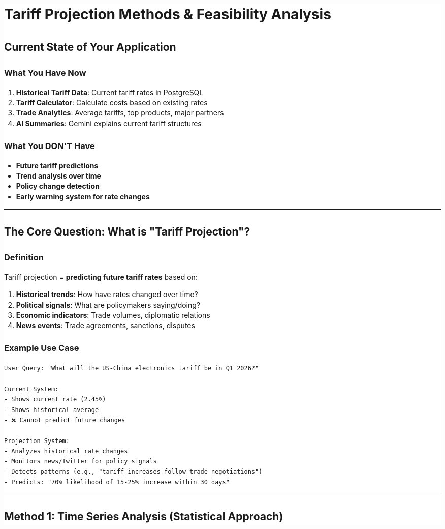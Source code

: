 # Tariff Projection Methods & Feasibility Analysis

## Current State of Your Application

### What You Have Now

1. **Historical Tariff Data**: Current tariff rates in PostgreSQL
2. **Tariff Calculator**: Calculate costs based on existing rates
3. **Trade Analytics**: Average tariffs, top products, major partners
4. **AI Summaries**: Gemini explains current tariff structures

### What You DON'T Have

- **Future tariff predictions**
- **Trend analysis over time**
- **Policy change detection**
- **Early warning system for rate changes**

---

## The Core Question: What is "Tariff Projection"?

### Definition

Tariff projection = **predicting future tariff rates** based on:

1. **Historical trends**: How have rates changed over time?
2. **Political signals**: What are policymakers saying/doing?
3. **Economic indicators**: Trade volumes, diplomatic relations
4. **News events**: Trade agreements, sanctions, disputes

### Example Use Case

```
User Query: "What will the US-China electronics tariff be in Q1 2026?"

Current System:
- Shows current rate (2.45%)
- Shows historical average
- ❌ Cannot predict future changes

Projection System:
- Analyzes historical rate changes
- Monitors news/Twitter for policy signals
- Detects patterns (e.g., "tariff increases follow trade negotiations")
- Predicts: "70% likelihood of 15-25% increase within 30 days"
```

---

## Method 1: Time Series Analysis (Statistical Approach)
